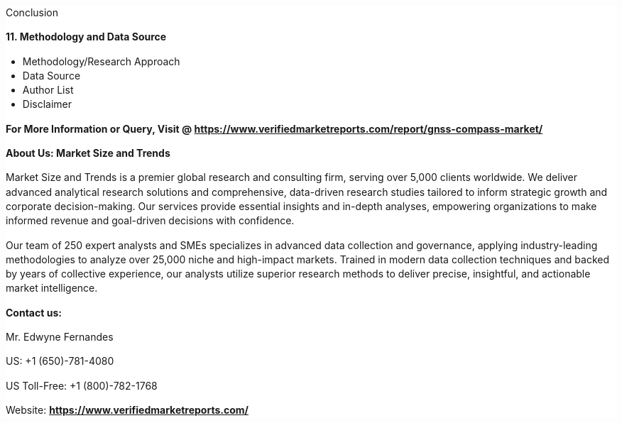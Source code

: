 Conclusion</strong></p><p><strong>11. Methodology and Data Source</strong></p><ul><li>Methodology/Research Approach</li><li>Data Source</li><li>Author List</li><li>Disclaimer</li></ul></p><p><strong>For More Information or Query, Visit @ <a href="https://www.verifiedmarketreports.com/report/gnss-compass-market/">https://www.verifiedmarketreports.com/report/gnss-compass-market/</a></strong></p><p><strong>About Us: Market Size and Trends</strong></p><p>Market Size and Trends is a premier global research and consulting firm, serving over 5,000 clients worldwide. We deliver advanced analytical research solutions and comprehensive, data-driven research studies tailored to inform strategic growth and corporate decision-making. Our services provide essential insights and in-depth analyses, empowering organizations to make informed revenue and goal-driven decisions with confidence.</p><p>Our team of 250 expert analysts and SMEs specializes in advanced data collection and governance, applying industry-leading methodologies to analyze over 25,000 niche and high-impact markets. Trained in modern data collection techniques and backed by years of collective experience, our analysts utilize superior research methods to deliver precise, insightful, and actionable market intelligence.</p><p><strong>Contact us:</strong></p><p>Mr. Edwyne Fernandes</p><p>US: +1 (650)-781-4080</p><p>US Toll-Free: +1 (800)-782-1768</p><p>Website: <strong><a href="https://www.verifiedmarketreports.com/">https://www.verifiedmarketreports.com/</a></strong></p>
